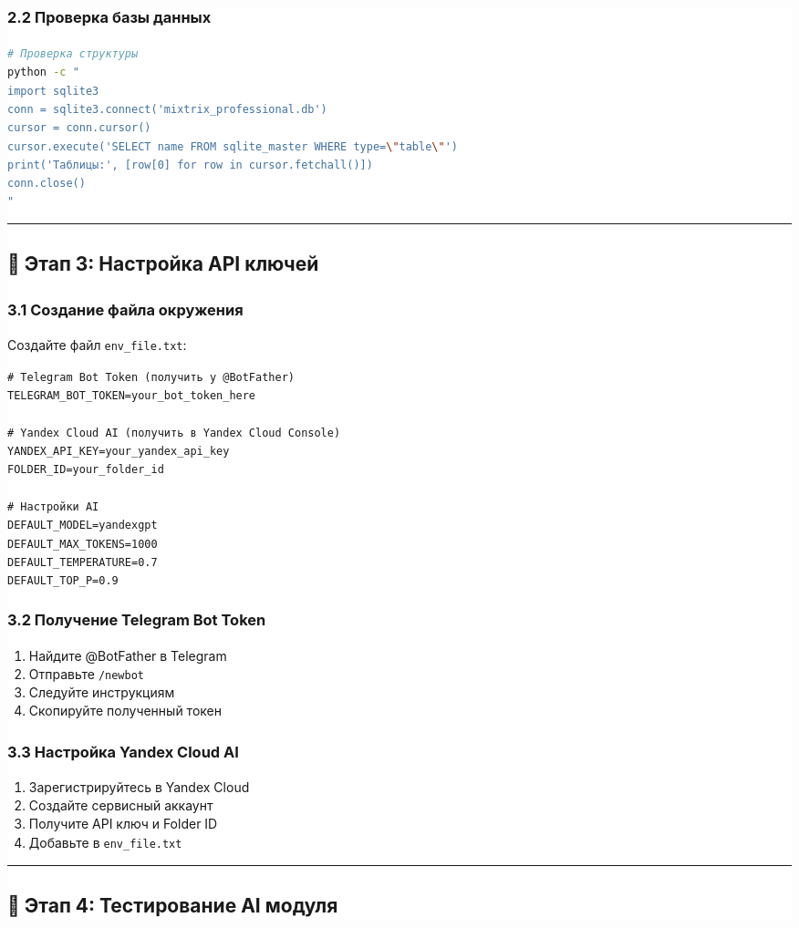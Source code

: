 ### 2.2 Проверка базы данных
```bash
# Проверка структуры
python -c "
import sqlite3
conn = sqlite3.connect('mixtrix_professional.db')
cursor = conn.cursor()
cursor.execute('SELECT name FROM sqlite_master WHERE type=\"table\"')
print('Таблицы:', [row[0] for row in cursor.fetchall()])
conn.close()
"
```

---

## 🔑 Этап 3: Настройка API ключей

### 3.1 Создание файла окружения
Создайте файл `env_file.txt`:
```env
# Telegram Bot Token (получить у @BotFather)
TELEGRAM_BOT_TOKEN=your_bot_token_here

# Yandex Cloud AI (получить в Yandex Cloud Console)
YANDEX_API_KEY=your_yandex_api_key
FOLDER_ID=your_folder_id

# Настройки AI
DEFAULT_MODEL=yandexgpt
DEFAULT_MAX_TOKENS=1000
DEFAULT_TEMPERATURE=0.7
DEFAULT_TOP_P=0.9
```

### 3.2 Получение Telegram Bot Token
1. Найдите @BotFather в Telegram
2. Отправьте `/newbot`
3. Следуйте инструкциям
4. Скопируйте полученный токен

### 3.3 Настройка Yandex Cloud AI
1. Зарегистрируйтесь в Yandex Cloud
2. Создайте сервисный аккаунт
3. Получите API ключ и Folder ID
4. Добавьте в `env_file.txt`

---

## 🤖 Этап 4: Тестирование AI модуля
